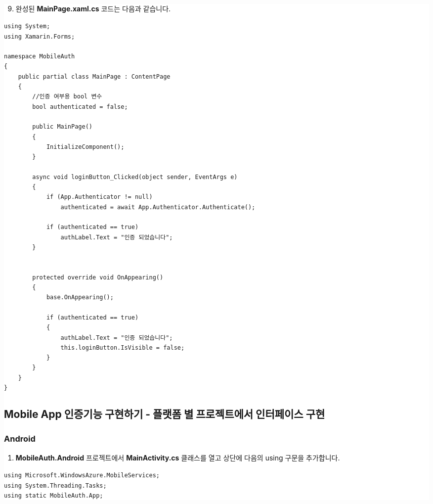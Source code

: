 9. 완성된 **MainPage.xaml.cs** 코드는 다음과 같습니다.
```
using System;
using Xamarin.Forms;

namespace MobileAuth
{
    public partial class MainPage : ContentPage
    {
        //인증 여부용 bool 변수
        bool authenticated = false;

        public MainPage()
        {
            InitializeComponent();
        }

        async void loginButton_Clicked(object sender, EventArgs e)
        {
            if (App.Authenticator != null)
                authenticated = await App.Authenticator.Authenticate();

            if (authenticated == true)
                authLabel.Text = "인증 되었습니다";
        }


        protected override void OnAppearing()
        {
            base.OnAppearing();

            if (authenticated == true)
            {
                authLabel.Text = "인증 되었습니다";
                this.loginButton.IsVisible = false;
            }
        }
    }
}
```

## Mobile App 인증기능 구현하기 - 플랫폼 별 프로젝트에서 인터페이스 구현 
### Android 

1. **MobileAuth.Android** 프로젝트에서 **MainActivity.cs** 클래스를 열고 상단에 다음의 using 구문을 추가합니다.
```
using Microsoft.WindowsAzure.MobileServices;
using System.Threading.Tasks;
using static MobileAuth.App;
``` 
